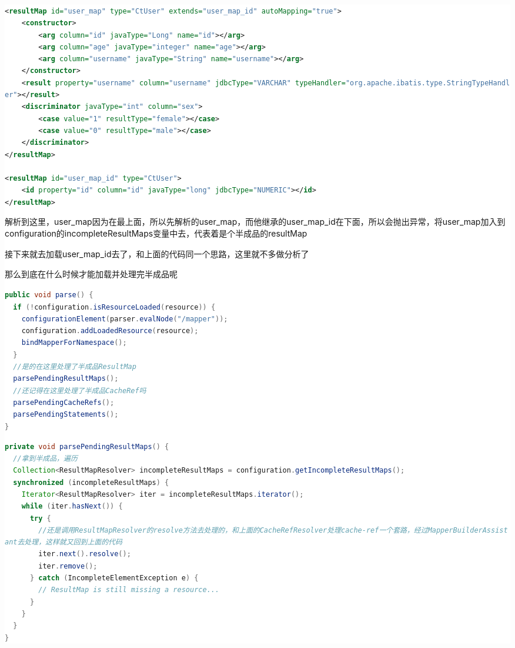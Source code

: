 ```xml
<resultMap id="user_map" type="CtUser" extends="user_map_id" autoMapping="true">
    <constructor>
        <arg column="id" javaType="Long" name="id"></arg>
        <arg column="age" javaType="integer" name="age"></arg>
        <arg column="username" javaType="String" name="username"></arg>
    </constructor>
    <result property="username" column="username" jdbcType="VARCHAR" typeHandler="org.apache.ibatis.type.StringTypeHandler"></result>
    <discriminator javaType="int" column="sex">
        <case value="1" resultType="female"></case>
        <case value="0" resultType="male"></case>
    </discriminator>
</resultMap>

<resultMap id="user_map_id" type="CtUser">
    <id property="id" column="id" javaType="long" jdbcType="NUMERIC"></id>
</resultMap>
```

解析到这里，user_map因为在最上面，所以先解析的user_map，而他继承的user_map_id在下面，所以会抛出异常，将user_map加入到configuration的incompleteResultMaps变量中去，代表着是个半成品的resultMap

接下来就去加载user_map_id去了，和上面的代码同一个思路，这里就不多做分析了

那么到底在什么时候才能加载并处理完半成品呢

```java
public void parse() {
  if (!configuration.isResourceLoaded(resource)) {
    configurationElement(parser.evalNode("/mapper"));
    configuration.addLoadedResource(resource);
    bindMapperForNamespace();
  }
  //是的在这里处理了半成品ResultMap
  parsePendingResultMaps();
  //还记得在这里处理了半成品CacheRef吗
  parsePendingCacheRefs();
  parsePendingStatements();
}
```

```java
private void parsePendingResultMaps() {
  //拿到半成品，遍历
  Collection<ResultMapResolver> incompleteResultMaps = configuration.getIncompleteResultMaps();
  synchronized (incompleteResultMaps) {
    Iterator<ResultMapResolver> iter = incompleteResultMaps.iterator();
    while (iter.hasNext()) {
      try {
        //还是调用ResultMapResolver的resolve方法去处理的，和上面的CacheRefResolver处理cache-ref一个套路，经过MapperBuilderAssistant去处理，这样就又回到上面的代码
        iter.next().resolve();
        iter.remove();
      } catch (IncompleteElementException e) {
        // ResultMap is still missing a resource...
      }
    }
  }
}
```
